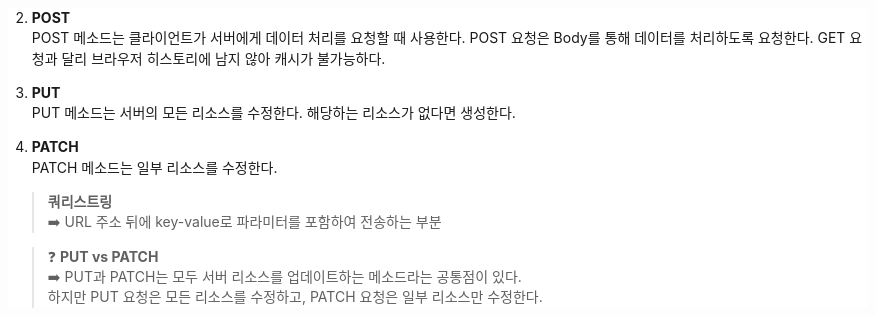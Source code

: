2. **POST**  
POST 메소드는 클라이언트가 서버에게 데이터 처리를 요청할 때 사용한다.
POST 요청은 Body를 통해 데이터를 처리하도록 요청한다.
GET 요청과 달리 브라우저 히스토리에 남지 않아 캐시가 불가능하다.

3. **PUT**  
PUT 메소드는 서버의 모든 리소스를 수정한다.
해당하는 리소스가 없다면 생성한다.

4. **PATCH**  
PATCH 메소드는 일부 리소스를 수정한다.

> **쿼리스트링**  
:arrow_right: URL 주소 뒤에 key-value로 파라미터를 포함하여 전송하는 부분

> :question: **PUT vs PATCH**  
:arrow_right: PUT과 PATCH는 모두 서버 리소스를 업데이트하는 메소드라는 공통점이 있다.  
하지만 PUT 요청은 모든 리소스를 수정하고, PATCH 요청은 일부 리소스만 수정한다.
